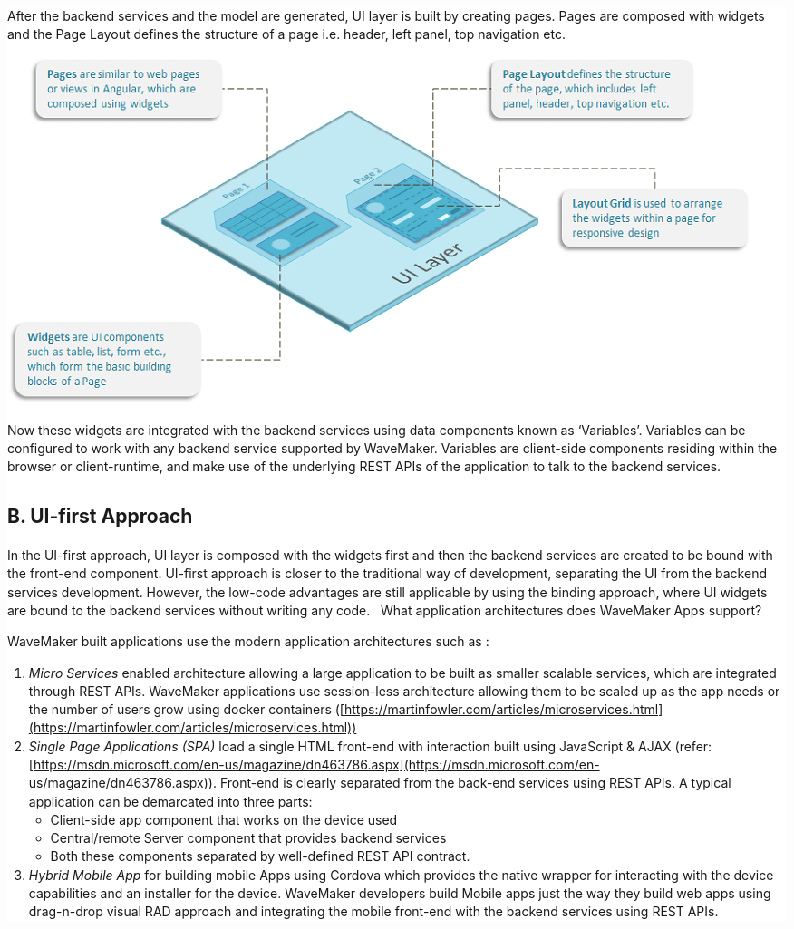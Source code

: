 After the backend services and the model are generated, UI layer is built by creating pages. Pages are composed with widgets and the Page Layout defines the structure of a page i.e. header, left panel, top navigation etc.

[![](./assets/UI_design-1.png)](./assets/UI_design-1.png)

Now these widgets are integrated with the backend services using data components known as ‘Variables’. Variables can be configured to work with any backend service supported by WaveMaker. Variables are client-side components residing within the browser or client-runtime, and make use of the underlying REST APIs of the application to talk to the backend services.

## B. UI-first Approach

In the UI-first approach, UI layer is composed with the widgets first and then the backend services are created to be bound with the front-end component. UI-first approach is closer to the traditional way of development, separating the UI from the backend services development. However, the low-code advantages are still applicable by using the binding approach, where UI widgets are bound to the backend services without writing any code.   What application architectures does WaveMaker Apps support?

WaveMaker built applications use the modern application architectures such as :

1. _Micro Services_ enabled architecture allowing a large application to be built as smaller scalable services, which are integrated through REST APIs. WaveMaker applications use session-less architecture allowing them to be scaled up as the app needs or the number of users grow using docker containers ([https://martinfowler.com/articles/microservices.html](https://martinfowler.com/articles/microservices.html))
2. _Single Page Applications (SPA)_ load a single HTML front-end with interaction built using JavaScript & AJAX (refer: [https://msdn.microsoft.com/en-us/magazine/dn463786.aspx](https://msdn.microsoft.com/en-us/magazine/dn463786.aspx)). Front-end is clearly separated from the back-end services using REST APIs. A typical application can be demarcated into three parts:
    - Client-side app component that works on the device used
    - Central/remote Server component that provides backend services
    - Both these components separated by well-defined REST API contract.
3. _Hybrid Mobile App_ for building mobile Apps using Cordova which provides the native wrapper for interacting with the device capabilities and an installer for the device. WaveMaker developers build Mobile apps just the way they build web apps using drag-n-drop visual RAD approach and integrating the mobile front-end with the backend services using REST APIs.
